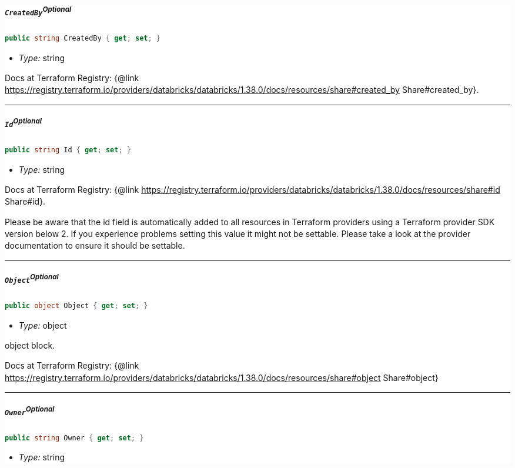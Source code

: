 ##### `CreatedBy`<sup>Optional</sup> <a name="CreatedBy" id="@cdktf/provider-databricks.share.ShareConfig.property.createdBy"></a>

```csharp
public string CreatedBy { get; set; }
```

- *Type:* string

Docs at Terraform Registry: {@link https://registry.terraform.io/providers/databricks/databricks/1.38.0/docs/resources/share#created_by Share#created_by}.

---

##### `Id`<sup>Optional</sup> <a name="Id" id="@cdktf/provider-databricks.share.ShareConfig.property.id"></a>

```csharp
public string Id { get; set; }
```

- *Type:* string

Docs at Terraform Registry: {@link https://registry.terraform.io/providers/databricks/databricks/1.38.0/docs/resources/share#id Share#id}.

Please be aware that the id field is automatically added to all resources in Terraform providers using a Terraform provider SDK version below 2.
If you experience problems setting this value it might not be settable. Please take a look at the provider documentation to ensure it should be settable.

---

##### `Object`<sup>Optional</sup> <a name="Object" id="@cdktf/provider-databricks.share.ShareConfig.property.object"></a>

```csharp
public object Object { get; set; }
```

- *Type:* object

object block.

Docs at Terraform Registry: {@link https://registry.terraform.io/providers/databricks/databricks/1.38.0/docs/resources/share#object Share#object}

---

##### `Owner`<sup>Optional</sup> <a name="Owner" id="@cdktf/provider-databricks.share.ShareConfig.property.owner"></a>

```csharp
public string Owner { get; set; }
```

- *Type:* string
